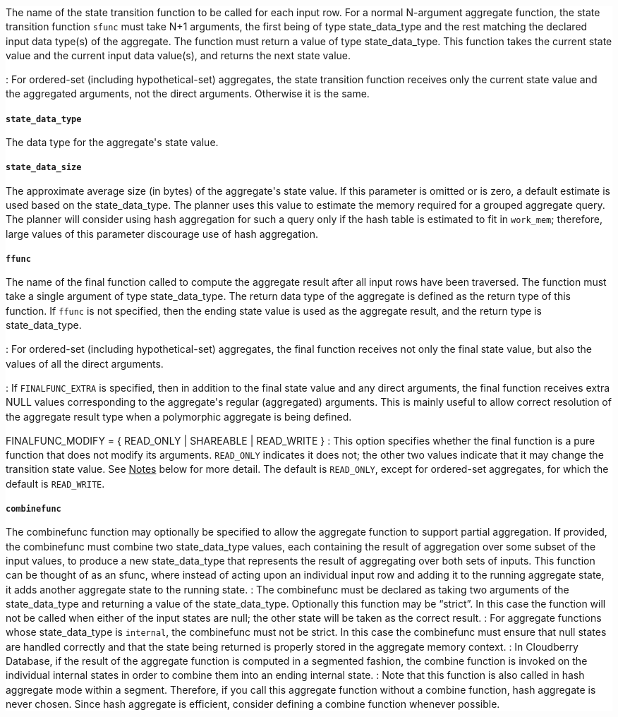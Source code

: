The name of the state transition function to be called for each input row. For a normal N-argument aggregate function, the state transition function `sfunc` must take N+1 arguments, the first being of type state_data_type and the rest matching the declared input data type(s) of the aggregate. The function must return a value of type state_data_type. This function takes the current state value and the current input data value(s), and returns the next state value.

:   For ordered-set (including hypothetical-set) aggregates, the state transition function receives only the current state value and the aggregated arguments, not the direct arguments. Otherwise it is the same.

**`state_data_type`**

The data type for the aggregate's state value.

**`state_data_size`**

The approximate average size (in bytes) of the aggregate's state value. If this parameter is omitted or is zero, a default estimate is used based on the state_data_type. The planner uses this value to estimate the memory required for a grouped aggregate query. The planner will consider using hash aggregation for such a query only if the hash table is estimated to fit in `work_mem`; therefore, large values of this parameter discourage use of hash aggregation.

**`ffunc`**

The name of the final function called to compute the aggregate result after all input rows have been traversed. The function must take a single argument of type state_data_type. The return data type of the aggregate is defined as the return type of this function. If `ffunc` is not specified, then the ending state value is used as the aggregate result, and the return type is state_data_type.

:   For ordered-set (including hypothetical-set) aggregates, the final function receives not only the final state value, but also the values of all the direct arguments.

:   If `FINALFUNC_EXTRA` is specified, then in addition to the final state value and any direct arguments, the final function receives extra NULL values corresponding to the aggregate's regular (aggregated) arguments. This is mainly useful to allow correct resolution of the aggregate result type when a polymorphic aggregate is being defined.

FINALFUNC_MODIFY = { READ_ONLY | SHAREABLE | READ_WRITE }
:   This option specifies whether the final function is a pure function that does not modify its arguments. `READ_ONLY` indicates it does not; the other two values indicate that it may change the transition state value. See [Notes](#section6) below for more detail. The default is `READ_ONLY`, except for ordered-set aggregates, for which the default is `READ_WRITE`.

**`combinefunc`**

The combinefunc function may optionally be specified to allow the aggregate function to support partial aggregation. If provided, the combinefunc must combine two state_data_type values, each containing the result of aggregation over some subset of the input values, to produce a new state_data_type that represents the result of aggregating over both sets of inputs. This function can be thought of as an sfunc, where instead of acting upon an individual input row and adding it to the running aggregate state, it adds another aggregate state to the running state.
:   The combinefunc must be declared as taking two arguments of the state_data_type and returning a value of the state_data_type. Optionally this function may be “strict”. In this case the function will not be called when either of the input states are null; the other state will be taken as the correct result.
:   For aggregate functions whose state_data_type is `internal`, the combinefunc must not be strict. In this case the combinefunc must ensure that null states are handled correctly and that the state being returned is properly stored in the aggregate memory context.
:   In Cloudberry Database, if the result of the aggregate function is computed in a segmented fashion, the combine function is invoked on the individual internal states in order to combine them into an ending internal state.
:   Note that this function is also called in hash aggregate mode within a segment. Therefore, if you call this aggregate function without a combine function, hash aggregate is never chosen. Since hash aggregate is efficient, consider defining a combine function whenever possible.
